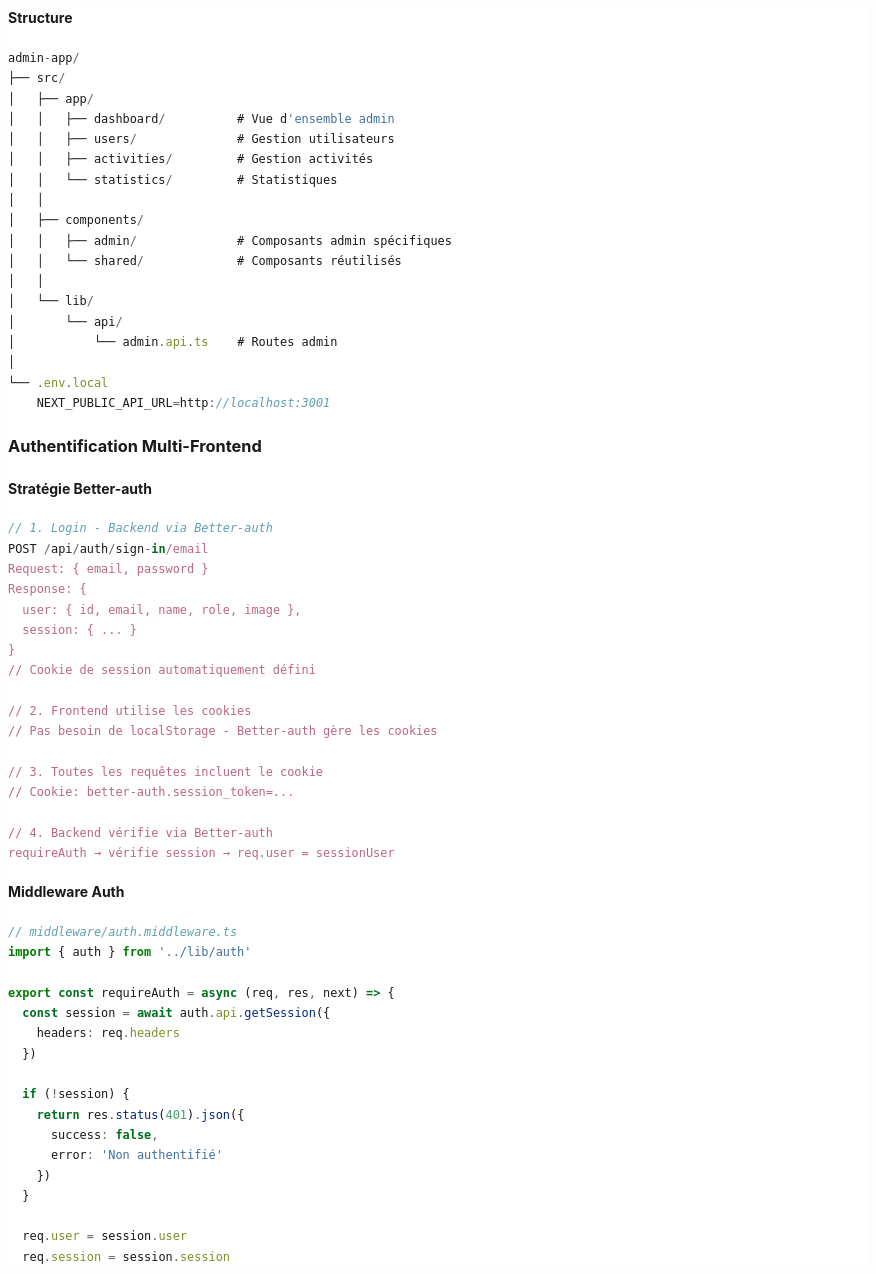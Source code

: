#### Structure
```typescript
admin-app/
├── src/
│   ├── app/
│   │   ├── dashboard/          # Vue d'ensemble admin
│   │   ├── users/              # Gestion utilisateurs
│   │   ├── activities/         # Gestion activités
│   │   └── statistics/         # Statistiques
│   │
│   ├── components/
│   │   ├── admin/              # Composants admin spécifiques
│   │   └── shared/             # Composants réutilisés
│   │
│   └── lib/
│       └── api/
│           └── admin.api.ts    # Routes admin
│
└── .env.local
    NEXT_PUBLIC_API_URL=http://localhost:3001
```

### Authentification Multi-Frontend

#### Stratégie Better-auth
```typescript
// 1. Login - Backend via Better-auth
POST /api/auth/sign-in/email
Request: { email, password }
Response: {
  user: { id, email, name, role, image },
  session: { ... }
}
// Cookie de session automatiquement défini

// 2. Frontend utilise les cookies
// Pas besoin de localStorage - Better-auth gère les cookies

// 3. Toutes les requêtes incluent le cookie
// Cookie: better-auth.session_token=...

// 4. Backend vérifie via Better-auth
requireAuth → vérifie session → req.user = sessionUser
```

#### Middleware Auth
```typescript
// middleware/auth.middleware.ts
import { auth } from '../lib/auth'

export const requireAuth = async (req, res, next) => {
  const session = await auth.api.getSession({
    headers: req.headers
  })

  if (!session) {
    return res.status(401).json({
      success: false,
      error: 'Non authentifié'
    })
  }

  req.user = session.user
  req.session = session.session
```